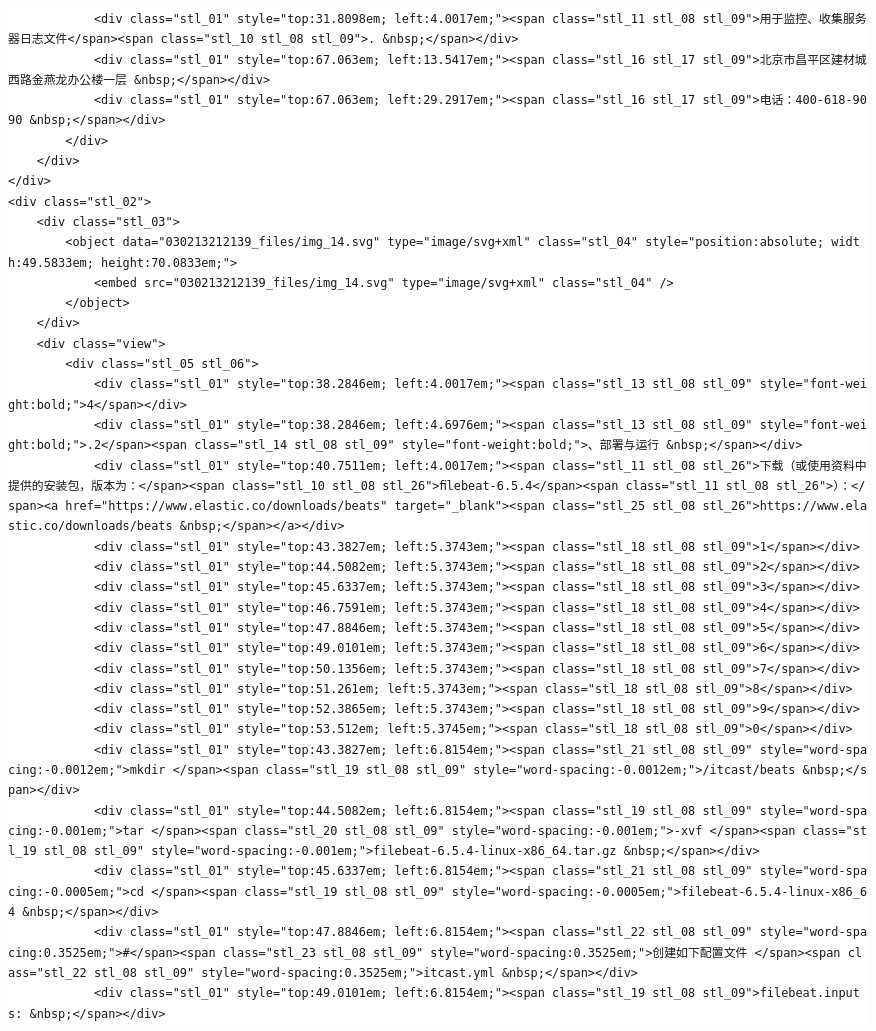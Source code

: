                 <div class="stl_01" style="top:31.8098em; left:4.0017em;"><span class="stl_11 stl_08 stl_09">用于监控、收集服务器日志文件</span><span class="stl_10 stl_08 stl_09">. &nbsp;</span></div>
                <div class="stl_01" style="top:67.063em; left:13.5417em;"><span class="stl_16 stl_17 stl_09">北京市昌平区建材城西路金燕龙办公楼一层 &nbsp;</span></div>
                <div class="stl_01" style="top:67.063em; left:29.2917em;"><span class="stl_16 stl_17 stl_09">电话：400-618-9090 &nbsp;</span></div>
            </div>
        </div>
    </div>
    <div class="stl_02">
        <div class="stl_03">
            <object data="030213212139_files/img_14.svg" type="image/svg+xml" class="stl_04" style="position:absolute; width:49.5833em; height:70.0833em;">
                <embed src="030213212139_files/img_14.svg" type="image/svg+xml" class="stl_04" />
            </object>
        </div>
        <div class="view">
            <div class="stl_05 stl_06">
                <div class="stl_01" style="top:38.2846em; left:4.0017em;"><span class="stl_13 stl_08 stl_09" style="font-weight:bold;">4</span></div>
                <div class="stl_01" style="top:38.2846em; left:4.6976em;"><span class="stl_13 stl_08 stl_09" style="font-weight:bold;">.2</span><span class="stl_14 stl_08 stl_09" style="font-weight:bold;">、部署与运行 &nbsp;</span></div>
                <div class="stl_01" style="top:40.7511em; left:4.0017em;"><span class="stl_11 stl_08 stl_26">下载（或使用资料中提供的安装包，版本为：</span><span class="stl_10 stl_08 stl_26">ﬁlebeat-6.5.4</span><span class="stl_11 stl_08 stl_26">）：</span><a href="https://www.elastic.co/downloads/beats" target="_blank"><span class="stl_25 stl_08 stl_26">https://www.elastic.co/downloads/beats &nbsp;</span></a></div>
                <div class="stl_01" style="top:43.3827em; left:5.3743em;"><span class="stl_18 stl_08 stl_09">1</span></div>
                <div class="stl_01" style="top:44.5082em; left:5.3743em;"><span class="stl_18 stl_08 stl_09">2</span></div>
                <div class="stl_01" style="top:45.6337em; left:5.3743em;"><span class="stl_18 stl_08 stl_09">3</span></div>
                <div class="stl_01" style="top:46.7591em; left:5.3743em;"><span class="stl_18 stl_08 stl_09">4</span></div>
                <div class="stl_01" style="top:47.8846em; left:5.3743em;"><span class="stl_18 stl_08 stl_09">5</span></div>
                <div class="stl_01" style="top:49.0101em; left:5.3743em;"><span class="stl_18 stl_08 stl_09">6</span></div>
                <div class="stl_01" style="top:50.1356em; left:5.3743em;"><span class="stl_18 stl_08 stl_09">7</span></div>
                <div class="stl_01" style="top:51.261em; left:5.3743em;"><span class="stl_18 stl_08 stl_09">8</span></div>
                <div class="stl_01" style="top:52.3865em; left:5.3743em;"><span class="stl_18 stl_08 stl_09">9</span></div>
                <div class="stl_01" style="top:53.512em; left:5.3745em;"><span class="stl_18 stl_08 stl_09">0</span></div>
                <div class="stl_01" style="top:43.3827em; left:6.8154em;"><span class="stl_21 stl_08 stl_09" style="word-spacing:-0.0012em;">mkdir </span><span class="stl_19 stl_08 stl_09" style="word-spacing:-0.0012em;">/itcast/beats &nbsp;</span></div>
                <div class="stl_01" style="top:44.5082em; left:6.8154em;"><span class="stl_19 stl_08 stl_09" style="word-spacing:-0.001em;">tar </span><span class="stl_20 stl_08 stl_09" style="word-spacing:-0.001em;">-xvf </span><span class="stl_19 stl_08 stl_09" style="word-spacing:-0.001em;">filebeat-6.5.4-linux-x86_64.tar.gz &nbsp;</span></div>
                <div class="stl_01" style="top:45.6337em; left:6.8154em;"><span class="stl_21 stl_08 stl_09" style="word-spacing:-0.0005em;">cd </span><span class="stl_19 stl_08 stl_09" style="word-spacing:-0.0005em;">filebeat-6.5.4-linux-x86_64 &nbsp;</span></div>
                <div class="stl_01" style="top:47.8846em; left:6.8154em;"><span class="stl_22 stl_08 stl_09" style="word-spacing:0.3525em;">#</span><span class="stl_23 stl_08 stl_09" style="word-spacing:0.3525em;">创建如下配置文件 </span><span class="stl_22 stl_08 stl_09" style="word-spacing:0.3525em;">itcast.yml &nbsp;</span></div>
                <div class="stl_01" style="top:49.0101em; left:6.8154em;"><span class="stl_19 stl_08 stl_09">filebeat.inputs: &nbsp;</span></div>